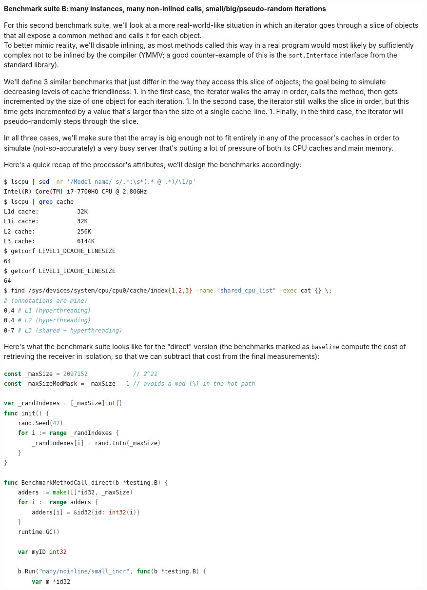 **Benchmark suite B: many instances, many non-inlined calls, small/big/pseudo-random iterations**

For this second benchmark suite, we'll look at a more real-world-like situation in which an iterator goes through a slice of objects that all expose a common method and calls it for each object.  
To better mimic reality, we'll disable inlining, as most methods called this way in a real program would most likely by sufficiently complex not to be inlined by the compiler \(YMMV; a good counter-example of this is the `sort.Interface` interface from the standard library\).

We'll define 3 similar benchmarks that just differ in the way they access this slice of objects; the goal being to simulate decreasing levels of cache friendliness: 1. In the first case, the iterator walks the array in order, calls the method, then gets incremented by the size of one object for each iteration. 1. In the second case, the iterator still walks the slice in order, but this time gets incremented by a value that's larger than the size of a single cache-line. 1. Finally, in the third case, the iterator will pseudo-randomly steps through the slice.

In all three cases, we'll make sure that the array is big enough not to fit entirely in any of the processor's caches in order to simulate \(not-so-accurately\) a very busy server that's putting a lot of pressure of both its CPU caches and main memory.

Here's a quick recap of the processor's attributes, we'll design the benchmarks accordingly:

```bash
$ lscpu | sed -nr '/Model name/ s/.*:\s*(.* @ .*)/\1/p'
Intel(R) Core(TM) i7-7700HQ CPU @ 2.80GHz
$ lscpu | grep cache
L1d cache:           32K
L1i cache:           32K
L2 cache:            256K
L3 cache:            6144K
$ getconf LEVEL1_DCACHE_LINESIZE
64
$ getconf LEVEL1_ICACHE_LINESIZE
64
$ find /sys/devices/system/cpu/cpu0/cache/index{1,2,3} -name "shared_cpu_list" -exec cat {} \;
# (annotations are mine)
0,4 # L1 (hyperthreading)
0,4 # L2 (hyperthreading)
0-7 # L3 (shared + hyperthreading)
```

Here's what the benchmark suite looks like for the "direct" version \(the benchmarks marked as `baseline` compute the cost of retrieving the receiver in isolation, so that we can subtract that cost from the final measurements\):

```go
const _maxSize = 2097152             // 2^21
const _maxSizeModMask = _maxSize - 1 // avoids a mod (%) in the hot path

var _randIndexes = [_maxSize]int{}
func init() {
    rand.Seed(42)
    for i := range _randIndexes {
        _randIndexes[i] = rand.Intn(_maxSize)
    }
}

func BenchmarkMethodCall_direct(b *testing.B) {
    adders := make([]*id32, _maxSize)
    for i := range adders {
        adders[i] = &id32{id: int32(i)}
    }
    runtime.GC()

    var myID int32

    b.Run("many/noinline/small_incr", func(b *testing.B) {
        var m *id32
```